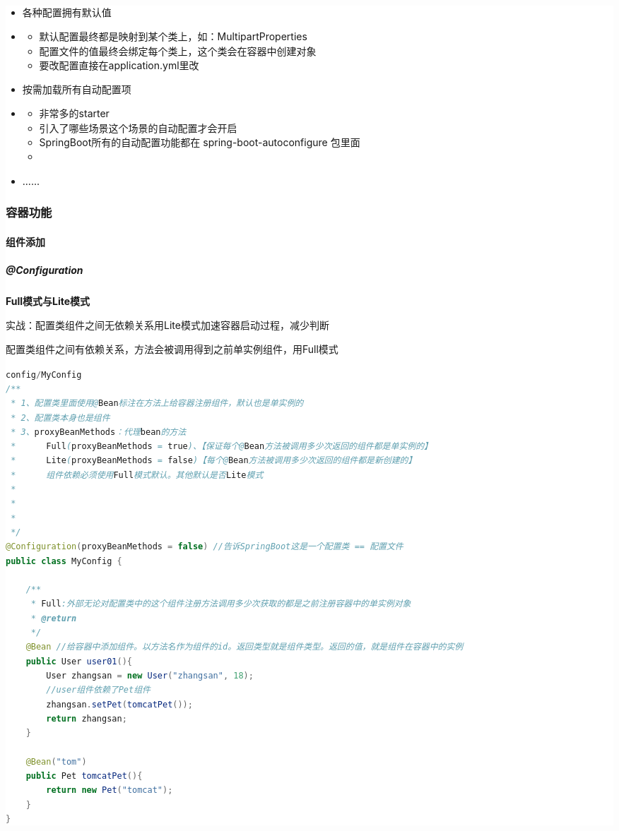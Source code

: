 

- 各种配置拥有默认值

- - 默认配置最终都是映射到某个类上，如：MultipartProperties
  - 配置文件的值最终会绑定每个类上，这个类会在容器中创建对象
  - 要改配置直接在application.yml里改

- 按需加载所有自动配置项

- - 非常多的starter
  - 引入了哪些场景这个场景的自动配置才会开启
  - SpringBoot所有的自动配置功能都在 spring-boot-autoconfigure 包里面
  - 

- ......

### 容器功能

#### 组件添加

##### @Configuration

**Full模式与Lite模式**

实战：配置类组件之间无依赖关系用Lite模式加速容器启动过程，减少判断

配置类组件之间有依赖关系，方法会被调用得到之前单实例组件，用Full模式

```java
config/MyConfig
/**
 * 1、配置类里面使用@Bean标注在方法上给容器注册组件，默认也是单实例的
 * 2、配置类本身也是组件
 * 3、proxyBeanMethods：代理bean的方法
 *      Full(proxyBeanMethods = true)、【保证每个@Bean方法被调用多少次返回的组件都是单实例的】
 *      Lite(proxyBeanMethods = false)【每个@Bean方法被调用多少次返回的组件都是新创建的】
 *      组件依赖必须使用Full模式默认。其他默认是否Lite模式
 *
 *
 *
 */
@Configuration(proxyBeanMethods = false) //告诉SpringBoot这是一个配置类 == 配置文件
public class MyConfig {

    /**
     * Full:外部无论对配置类中的这个组件注册方法调用多少次获取的都是之前注册容器中的单实例对象
     * @return
     */
    @Bean //给容器中添加组件。以方法名作为组件的id。返回类型就是组件类型。返回的值，就是组件在容器中的实例
    public User user01(){
        User zhangsan = new User("zhangsan", 18);
        //user组件依赖了Pet组件
        zhangsan.setPet(tomcatPet());
        return zhangsan;
    }

    @Bean("tom")
    public Pet tomcatPet(){
        return new Pet("tomcat");
    }
}
```
